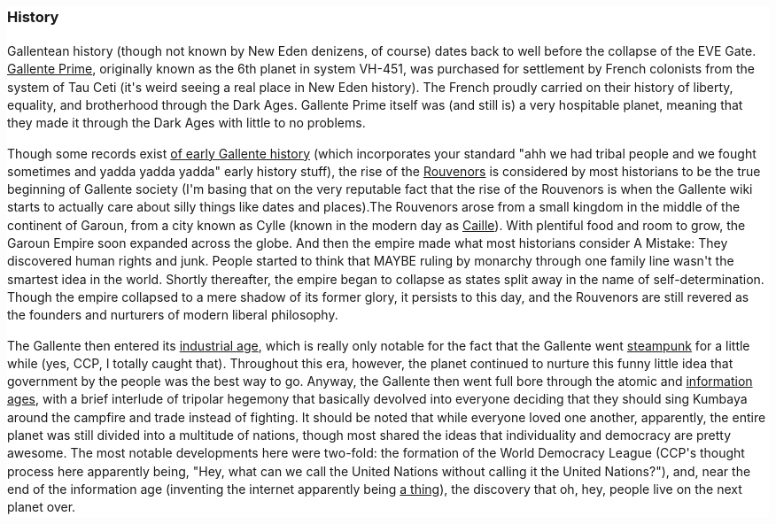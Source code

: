### History
Gallentean history (though not known by New Eden denizens, of course) dates back
to well before the collapse of the EVE Gate. [Gallente
Prime](http://wiki.eveonline.com/en/wiki/Gallente_Prime), originally known as
the 6th planet in system VH-451, was purchased for settlement by French
colonists from the system of Tau Ceti (it's weird seeing a real place in New
Eden history). The French proudly carried on their history of liberty, equality,
and brotherhood through the Dark Ages. Gallente Prime itself was (and still is)
a very hospitable planet, meaning that they made it through the Dark Ages with
little to no problems.

Though some records exist [of early Gallente
history](http://wiki.eveonline.com/en/wiki/History_of_the_ethnic_Gallente#Age_of_the_Ancients)
(which incorporates your standard "ahh we had tribal people and we fought
sometimes and yadda yadda yadda" early history stuff), the rise of the
[Rouvenors](http://wiki.eveonline.com/en/wiki/History_of_the_ethnic_Gallente#Age_of_Rouvenor)
is considered by most historians to be the true beginning of Gallente society
(I'm basing that on the very reputable fact that the rise of the Rouvenors is
when the Gallente wiki starts to actually care about silly things like dates and
places).The Rouvenors arose from a small kingdom in the middle of the continent
of Garoun, from a city known as Cylle (known in the modern day as
[Caille](http://wiki.eveonline.com/en/wiki/Caille)). With plentiful food and
room to grow, the Garoun Empire soon expanded across the globe. And then the
empire made what most historians consider A Mistake: They discovered human
rights and junk. People started to think that MAYBE ruling by monarchy through
one family line wasn't the smartest idea in the world. Shortly thereafter, the
empire began to collapse as states split away in the name of self-determination.
Though the empire collapsed to a mere shadow of its former glory, it persists to
this day, and the Rouvenors are still revered as the founders and nurturers of
modern liberal philosophy.

The Gallente then entered its [industrial
age](http://wiki.eveonline.com/en/wiki/History_of_the_ethnic_Gallente#Age_of_Industrialization),
which is really only notable for the fact that the Gallente went
[steampunk](http://wiki.eveonline.com/en/wiki/History_of_the_ethnic_Gallente#Airship_Revolution)
for a little while (yes, CCP, I totally caught that). Throughout this era,
however, the planet continued to nurture this funny little idea that government
by the people was the best way to go. Anyway, the Gallente then went full bore
through the atomic and [information
ages](http://wiki.eveonline.com/en/wiki/History_of_the_ethnic_Gallente#The_Information_Age),
with a brief interlude of tripolar hegemony that basically devolved into
everyone deciding that they should sing Kumbaya around the campfire and trade
instead of fighting. It should be noted that while everyone loved one another,
apparently, the entire planet was still divided into a multitude of nations,
though most shared the ideas that individuality and democracy are pretty
awesome. The most notable developments here were two-fold: the formation of the
World Democracy League (CCP's thought process here apparently being, "Hey, what
can we call the United Nations without calling it the United Nations?"), and,
near the end of the information age (inventing the internet apparently being [a
thing](http://wiki.eveonline.com/en/wiki/History_of_the_ethnic_Gallente#The_Information_Age)),
the discovery that oh, hey, people live on the next planet over.
